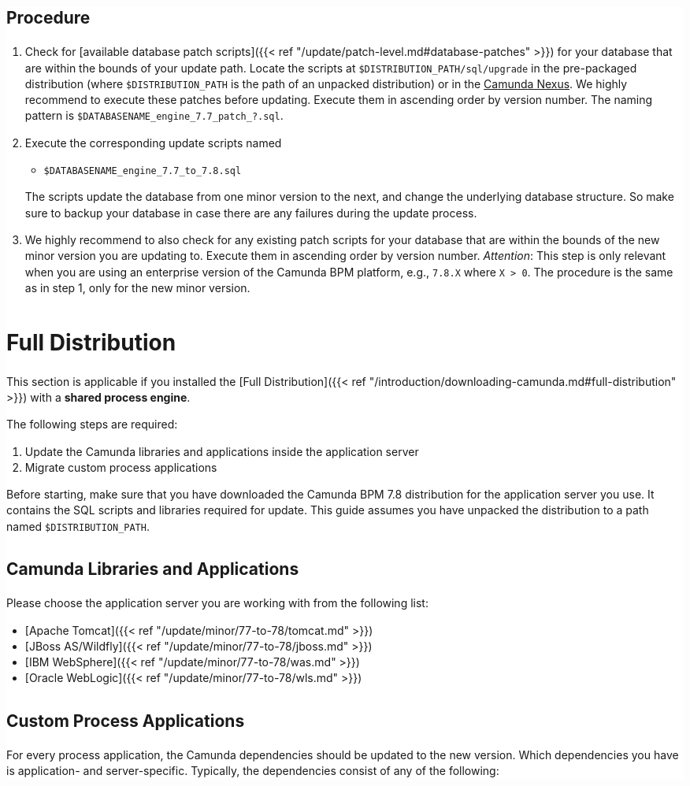 ## Procedure

1. Check for [available database patch scripts]({{< ref "/update/patch-level.md#database-patches" >}}) for your database that are within the bounds of your update path.
 Locate the scripts at `$DISTRIBUTION_PATH/sql/upgrade` in the pre-packaged distribution (where `$DISTRIBUTION_PATH` is the path of an unpacked distribution) or in the [Camunda Nexus](https://app.camunda.com/nexus/content/groups/public/org/camunda/bpm/distro/camunda-sql-scripts/).
 We highly recommend to execute these patches before updating. Execute them in ascending order by version number.
 The naming pattern is `$DATABASENAME_engine_7.7_patch_?.sql`.

2. Execute the corresponding update scripts named

    * `$DATABASENAME_engine_7.7_to_7.8.sql`

    The scripts update the database from one minor version to the next, and change the underlying database structure. So make sure to backup your database in case there are any failures during the update process.

3. We highly recommend to also check for any existing patch scripts for your database that are within the bounds of the new minor version you are updating to. Execute them in ascending order by version number. _Attention_: This step is only relevant when you are using an enterprise version of the Camunda BPM platform, e.g., `7.8.X` where `X > 0`. The procedure is the same as in step 1, only for the new minor version.

# Full Distribution

This section is applicable if you installed the [Full Distribution]({{< ref "/introduction/downloading-camunda.md#full-distribution" >}}) with a **shared process engine**.

The following steps are required:

1. Update the Camunda libraries and applications inside the application server
2. Migrate custom process applications

Before starting, make sure that you have downloaded the Camunda BPM 7.8 distribution for the application server you use. It contains the SQL scripts and libraries required for update. This guide assumes you have unpacked the distribution to a path named `$DISTRIBUTION_PATH`.


## Camunda Libraries and Applications

Please choose the application server you are working with from the following list:

* [Apache Tomcat]({{< ref "/update/minor/77-to-78/tomcat.md" >}})
* [JBoss AS/Wildfly]({{< ref "/update/minor/77-to-78/jboss.md" >}})
* [IBM WebSphere]({{< ref "/update/minor/77-to-78/was.md" >}})
* [Oracle WebLogic]({{< ref "/update/minor/77-to-78/wls.md" >}})

## Custom Process Applications

For every process application, the Camunda dependencies should be updated to the new version. Which dependencies you have is application- and server-specific. Typically, the dependencies consist of any of the following:
